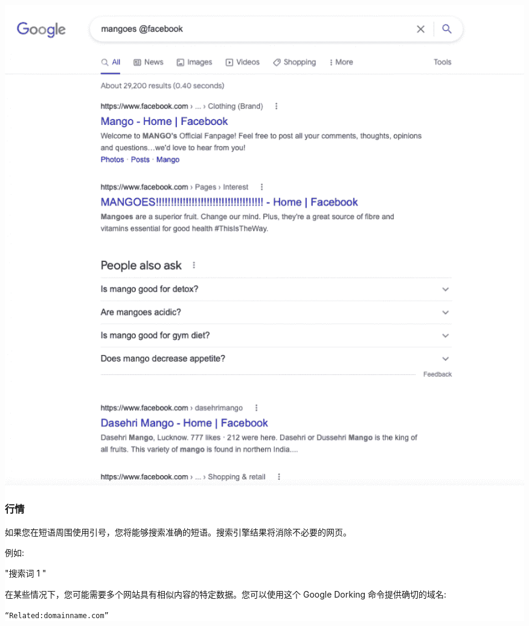 ![](img/f5ddcf8e68340402e41fe33226166c85.png)

### **行情**

如果您在短语周围使用引号，您将能够搜索准确的短语。搜索引擎结果将消除不必要的网页。

例如:

"搜索词 1 "

在某些情况下，您可能需要多个网站具有相似内容的特定数据。您可以使用这个 Google Dorking 命令提供确切的域名:

```
“Related:domainname.com”
```
